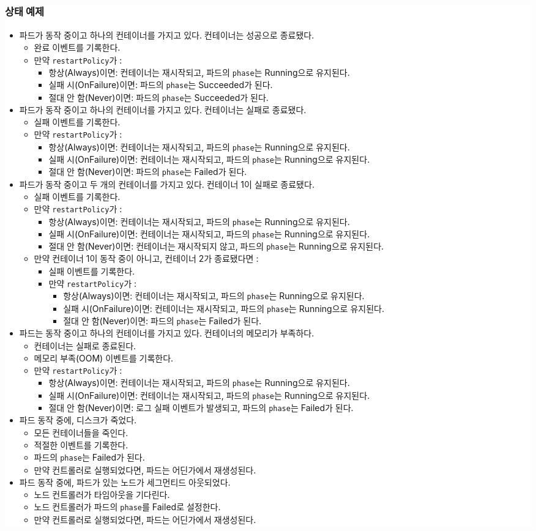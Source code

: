 ### 상태 예제

* 파드가 동작 중이고 하나의 컨테이너를 가지고 있다. 컨테이너는 성공으로 종료됐다.
  * 완료 이벤트를 기록한다.
  * 만약 `restartPolicy`가 :
    * 항상\(Always\)이면: 컨테이너는 재시작되고, 파드의 `phase`는 Running으로 유지된다.
    * 실패 시\(OnFailure\)이면: 파드의 `phase`는 Succeeded가 된다.
    * 절대 안 함\(Never\)이면: 파드의 `phase`는 Succeeded가 된다.
* 파드가 동작 중이고 하나의 컨테이너를 가지고 있다. 컨테이너는 실패로 종료됐다.
  * 실패 이벤트를 기록한다.
  * 만약 `restartPolicy`가 :
    * 항상\(Always\)이면: 컨테이너는 재시작되고, 파드의 `phase`는 Running으로 유지된다.
    * 실패 시\(OnFailure\)이면: 컨테이너는 재시작되고, 파드의 `phase`는 Running으로 유지된다.
    * 절대 안 함\(Never\)이면: 파드의 `phase`는 Failed가 된다.
* 파드가 동작 중이고 두 개의 컨테이너를 가지고 있다. 컨테이너 1이 실패로 종료됐다.
  * 실패 이벤트를 기록한다.
  * 만약 `restartPolicy`가 :
    * 항상\(Always\)이면: 컨테이너는 재시작되고, 파드의 `phase`는 Running으로 유지된다.
    * 실패 시\(OnFailure\)이면: 컨테이너는 재시작되고, 파드의 `phase`는 Running으로 유지된다.
    * 절대 안 함\(Never\)이면: 컨테이너는 재시작되지 않고, 파드의 `phase`는 Running으로 유지된다.
  * 만약 컨테이너 1이 동작 중이 아니고, 컨테이너 2가 종료됐다면 :
    * 실패 이벤트를 기록한다.
    * 만약 `restartPolicy`가 :
      * 항상\(Always\)이면: 컨테이너는 재시작되고, 파드의 `phase`는 Running으로 유지된다.
      * 실패 시\(OnFailure\)이면: 컨테이너는 재시작되고, 파드의 `phase`는 Running으로 유지된다.
      * 절대 안 함\(Never\)이면: 파드의 `phase`는 Failed가 된다.
* 파드는 동작 중이고 하나의 컨테이너를 가지고 있다. 컨테이너의 메모리가 부족하다.
  * 컨테이너는 실패로 종료된다.
  * 메모리 부족\(OOM\) 이벤트를 기록한다.
  * 만약 `restartPolicy`가 :
    * 항상\(Always\)이면: 컨테이너는 재시작되고, 파드의 `phase`는 Running으로 유지된다.
    * 실패 시\(OnFailure\)이면: 컨테이너는 재시작되고, 파드의 `phase`는 Running으로 유지된다.
    * 절대 안 함\(Never\)이면: 로그 실패 이벤트가 발생되고, 파드의 `phase`는 Failed가 된다.
* 파드 동작 중에, 디스크가 죽었다.
  * 모든 컨테이너들을 죽인다.
  * 적절한 이벤트를 기록한다.
  * 파드의 `phase`는 Failed가 된다.
  * 만약 컨트롤러로 실행되었다면, 파드는 어딘가에서 재생성된다.
* 파드 동작 중에, 파드가 있는 노드가 세그먼티드 아웃되었다.
  * 노드 컨트롤러가 타임아웃을 기다린다.
  * 노드 컨트롤러가 파드의 `phase`를 Failed로 설정한다.
  * 만약 컨트롤러로 실행되었다면, 파드는 어딘가에서 재생성된다.

